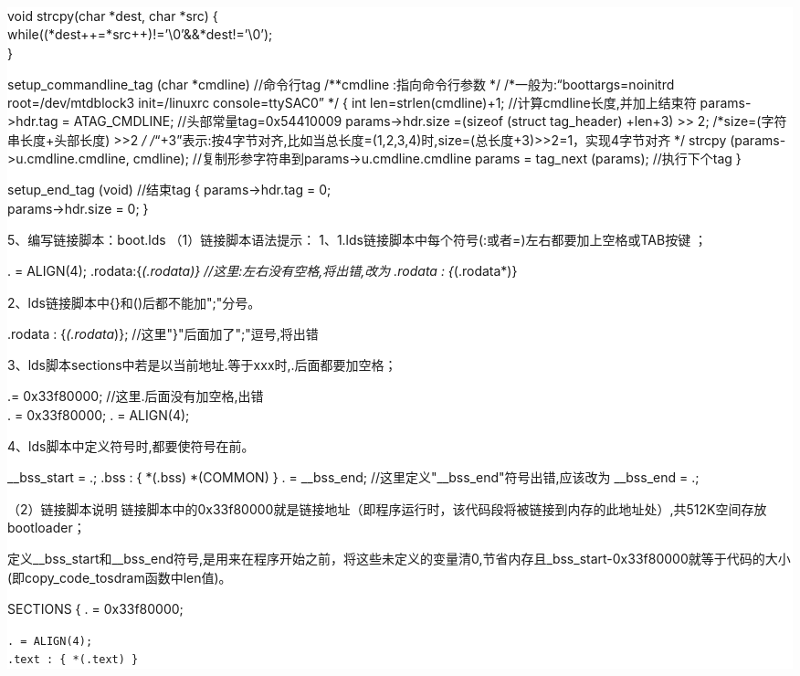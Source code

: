 void strcpy(char  *dest, char  *src)
{  
   while((*dest++=*src++)!=’\0’&&*dest!=’\0’);  
}

 

setup_commandline_tag (char  *cmdline)     //命令行tag
/**cmdline :指向命令行参数                                                             */
/*一般为:“boottargs=noinitrd root=/dev/mtdblock3 init=/linuxrc console=ttySAC0”     */
{
 int len=strlen(cmdline)+1;                       //计算cmdline长度,并加上结束符
params->hdr.tag = ATAG_CMDLINE;             //头部常量tag=0x54410009
params->hdr.size =(sizeof (struct tag_header) +len+3) >> 2;    /*size=(字符串长度+头部长度) >>2 */
/*“+3”表示:按4字节对齐,比如当总长度=(1,2,3,4)时,size=(总长度+3)>>2=1，实现4字节对齐         */ 
strcpy (params->u.cmdline.cmdline, cmdline);      //复制形参字符串到params->u.cmdline.cmdline
params = tag_next (params);                    //执行下个tag
}

 
setup_end_tag (void)                            //结束tag
{
 params->hdr.tag = 0;                   
 params->hdr.size = 0;
}
 
5、编写链接脚本：boot.lds
（1）链接脚本语法提示：
1、1.lds链接脚本中每个符号(:或者=)左右都要加上空格或TAB按键 ；

. = ALIGN(4); 
.rodata:{*(.rodata)} //这里:左右没有空格,将出错,改为 .rodata : {*(.rodata*)}
 
2、lds链接脚本中{}和()后都不能加";"分号。

.rodata : {*(.rodata*)}; //这里"}"后面加了";"逗号,将出错

3、lds脚本sections中若是以当前地址.等于xxx时,.后面都要加空格；

.= 0x33f80000; //这里.后面没有加空格,出错  
. = 0x33f80000; 
. = ALIGN(4);
 
4、lds脚本中定义符号时,都要使符号在前。

__bss_start = .; 
.bss : { *(.bss) *(COMMON) }
. = __bss_end; //这里定义"__bss_end"符号出错,应该改为   __bss_end = .;
 
（2）链接脚本说明
链接脚本中的0x33f80000就是链接地址（即程序运行时，该代码段将被链接到内存的此地址处）,共512K空间存放bootloader；

定义__bss_start和__bss_end符号,是用来在程序开始之前，将这些未定义的变量清0,节省内存且_bss_start-0x33f80000就等于代码的大小(即copy_code_tosdram函数中len值)。

SECTIONS {
    . = 0x33f80000;
    
    . = ALIGN(4);
    .text : { *(.text) }
    